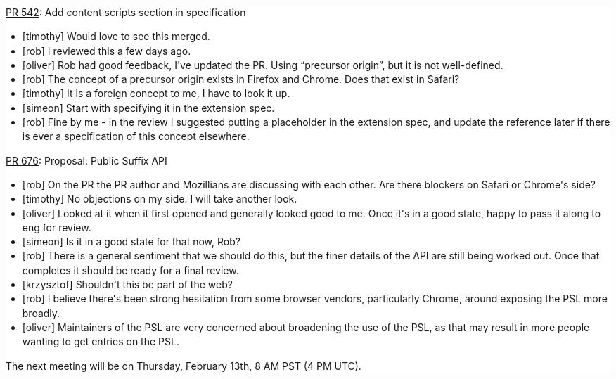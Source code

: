 [PR 542](https://github.com/w3c/webextensions/pull/542): Add content scripts section in specification

 * [timothy] Would love to see this merged.
 * [rob] I reviewed this a few days ago.
 * [oliver] Rob had good feedback, I've updated the PR. Using “precursor origin”, but it is not well-defined.
 * [rob] The concept of a precursor origin exists in Firefox and Chrome. Does that exist in Safari?
 * [timothy] It is a foreign concept to me, I have to look it up.
 * [simeon] Start with specifying it in the extension spec.
 * [rob] Fine by me - in the review I suggested putting a placeholder in the extension spec, and update the reference later if there is ever a specification of this concept elsewhere.

[PR 676](https://github.com/w3c/webextensions/pull/676): Proposal: Public Suffix API

 * [rob] On the PR the PR author and Mozillians are discussing with each other. Are there blockers on Safari or Chrome's side?
 * [timothy] No objections on my side. I will take another look.
 * [oliver] Looked at it when it first opened and generally looked good to me. Once it's in a good state, happy to pass it along to eng for review.
 * [simeon] Is it in a good state for that now, Rob?
 * [rob] There is a general sentiment that we should do this, but the finer details of the API are still being worked out. Once that completes it should be ready for a final review.
 * [krzysztof] Shouldn't this be part of the web?
 * [rob] I believe there's been strong hesitation from some browser vendors, particularly Chrome, around exposing the PSL more broadly.
 * [oliver] Maintainers of the PSL are very concerned about broadening the use of the PSL, as that may result in more people wanting to get entries on the PSL.

The next meeting will be on [Thursday, February 13th, 8 AM PST (4 PM UTC)](https://everytimezone.com/?t=67ad3600,384).
